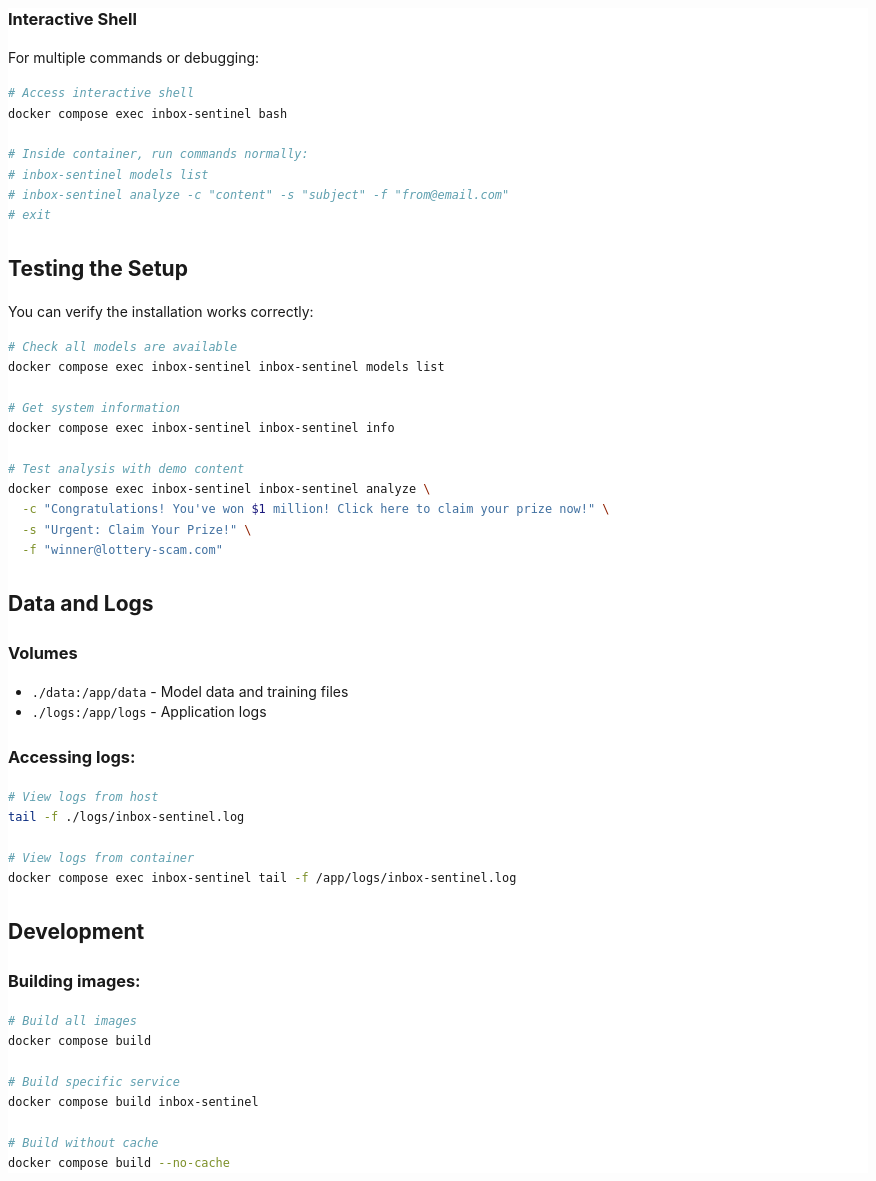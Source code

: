 ### Interactive Shell

For multiple commands or debugging:

```bash
# Access interactive shell
docker compose exec inbox-sentinel bash

# Inside container, run commands normally:
# inbox-sentinel models list
# inbox-sentinel analyze -c "content" -s "subject" -f "from@email.com"
# exit
```

## Testing the Setup

You can verify the installation works correctly:

```bash
# Check all models are available
docker compose exec inbox-sentinel inbox-sentinel models list

# Get system information
docker compose exec inbox-sentinel inbox-sentinel info

# Test analysis with demo content
docker compose exec inbox-sentinel inbox-sentinel analyze \
  -c "Congratulations! You've won $1 million! Click here to claim your prize now!" \
  -s "Urgent: Claim Your Prize!" \
  -f "winner@lottery-scam.com"
```

## Data and Logs

### Volumes
- `./data:/app/data` - Model data and training files
- `./logs:/app/logs` - Application logs

### Accessing logs:
```bash
# View logs from host
tail -f ./logs/inbox-sentinel.log

# View logs from container
docker compose exec inbox-sentinel tail -f /app/logs/inbox-sentinel.log
```

## Development

### Building images:
```bash
# Build all images
docker compose build

# Build specific service
docker compose build inbox-sentinel

# Build without cache
docker compose build --no-cache
```
